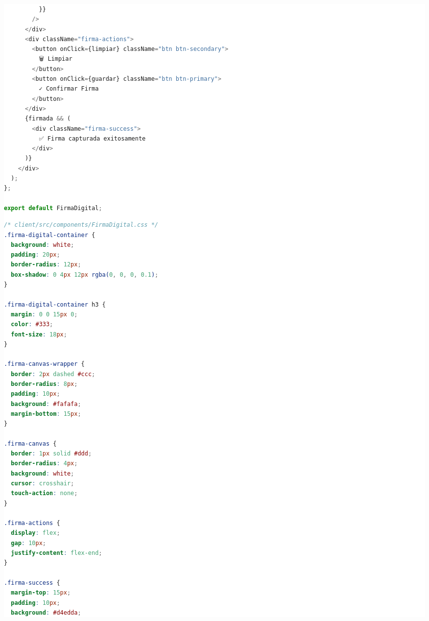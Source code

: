 ```javascript
          }}
        />
      </div>
      <div className="firma-actions">
        <button onClick={limpiar} className="btn btn-secondary">
          🗑️ Limpiar
        </button>
        <button onClick={guardar} className="btn btn-primary">
          ✓ Confirmar Firma
        </button>
      </div>
      {firmada && (
        <div className="firma-success">
          ✅ Firma capturada exitosamente
        </div>
      )}
    </div>
  );
};

export default FirmaDigital;
```

```css
/* client/src/components/FirmaDigital.css */
.firma-digital-container {
  background: white;
  padding: 20px;
  border-radius: 12px;
  box-shadow: 0 4px 12px rgba(0, 0, 0, 0.1);
}

.firma-digital-container h3 {
  margin: 0 0 15px 0;
  color: #333;
  font-size: 18px;
}

.firma-canvas-wrapper {
  border: 2px dashed #ccc;
  border-radius: 8px;
  padding: 10px;
  background: #fafafa;
  margin-bottom: 15px;
}

.firma-canvas {
  border: 1px solid #ddd;
  border-radius: 4px;
  background: white;
  cursor: crosshair;
  touch-action: none;
}

.firma-actions {
  display: flex;
  gap: 10px;
  justify-content: flex-end;
}

.firma-success {
  margin-top: 15px;
  padding: 10px;
  background: #d4edda;
```
